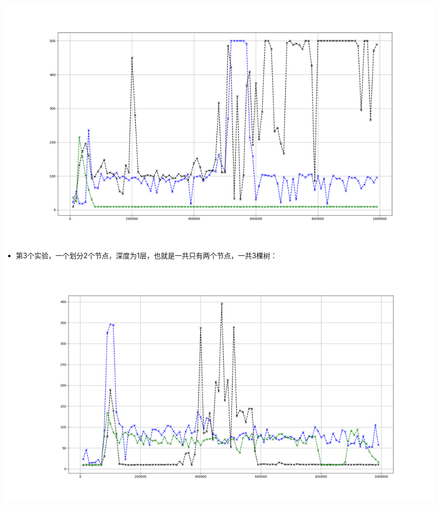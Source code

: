   ![](results\forest-2-splite-1-layer-1-every-lines.png)

- 第3个实验，一个划分2个节点，深度为1层，也就是一共只有两个节点，一共3棵树：

  ![](results\forest-3-splite-1-layer-1-every-lines.png)
